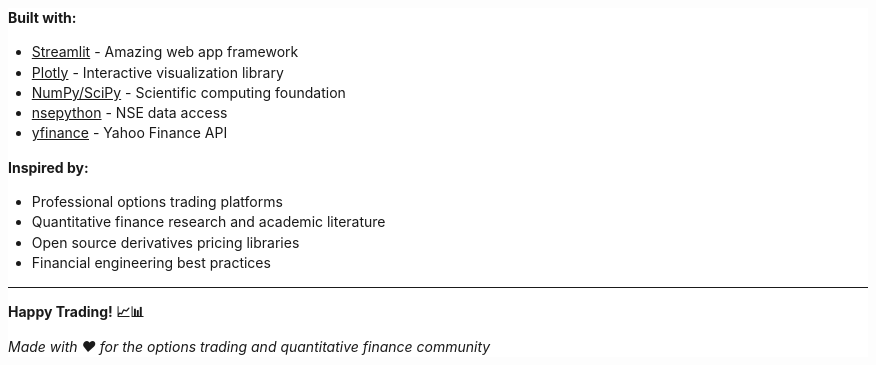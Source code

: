 **Built with:**
- [Streamlit](https://streamlit.io/) - Amazing web app framework
- [Plotly](https://plotly.com/) - Interactive visualization library
- [NumPy/SciPy](https://numpy.org/) - Scientific computing foundation
- [nsepython](https://github.com/jugaad-py/nsepython) - NSE data access
- [yfinance](https://github.com/ranaroussi/yfinance) - Yahoo Finance API

**Inspired by:**
- Professional options trading platforms
- Quantitative finance research and academic literature
- Open source derivatives pricing libraries
- Financial engineering best practices

---

**Happy Trading! 📈📊**

*Made with ❤️ for the options trading and quantitative finance community*
